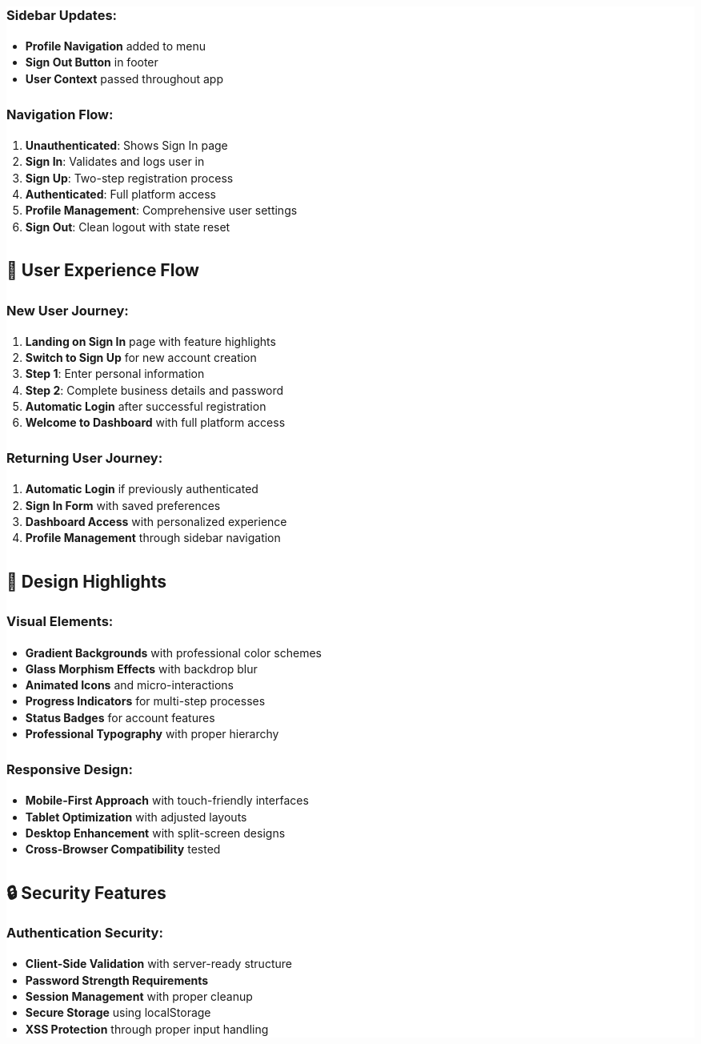 ### **Sidebar Updates:**
- **Profile Navigation** added to menu
- **Sign Out Button** in footer
- **User Context** passed throughout app

### **Navigation Flow:**
1. **Unauthenticated**: Shows Sign In page
2. **Sign In**: Validates and logs user in
3. **Sign Up**: Two-step registration process
4. **Authenticated**: Full platform access
5. **Profile Management**: Comprehensive user settings
6. **Sign Out**: Clean logout with state reset

## 📱 **User Experience Flow**

### **New User Journey:**
1. **Landing on Sign In** page with feature highlights
2. **Switch to Sign Up** for new account creation
3. **Step 1**: Enter personal information
4. **Step 2**: Complete business details and password
5. **Automatic Login** after successful registration
6. **Welcome to Dashboard** with full platform access

### **Returning User Journey:**
1. **Automatic Login** if previously authenticated
2. **Sign In Form** with saved preferences
3. **Dashboard Access** with personalized experience
4. **Profile Management** through sidebar navigation

## 🎨 **Design Highlights**

### **Visual Elements:**
- **Gradient Backgrounds** with professional color schemes
- **Glass Morphism Effects** with backdrop blur
- **Animated Icons** and micro-interactions
- **Progress Indicators** for multi-step processes
- **Status Badges** for account features
- **Professional Typography** with proper hierarchy

### **Responsive Design:**
- **Mobile-First Approach** with touch-friendly interfaces
- **Tablet Optimization** with adjusted layouts
- **Desktop Enhancement** with split-screen designs
- **Cross-Browser Compatibility** tested

## 🔒 **Security Features**

### **Authentication Security:**
- **Client-Side Validation** with server-ready structure
- **Password Strength Requirements**
- **Session Management** with proper cleanup
- **Secure Storage** using localStorage
- **XSS Protection** through proper input handling
